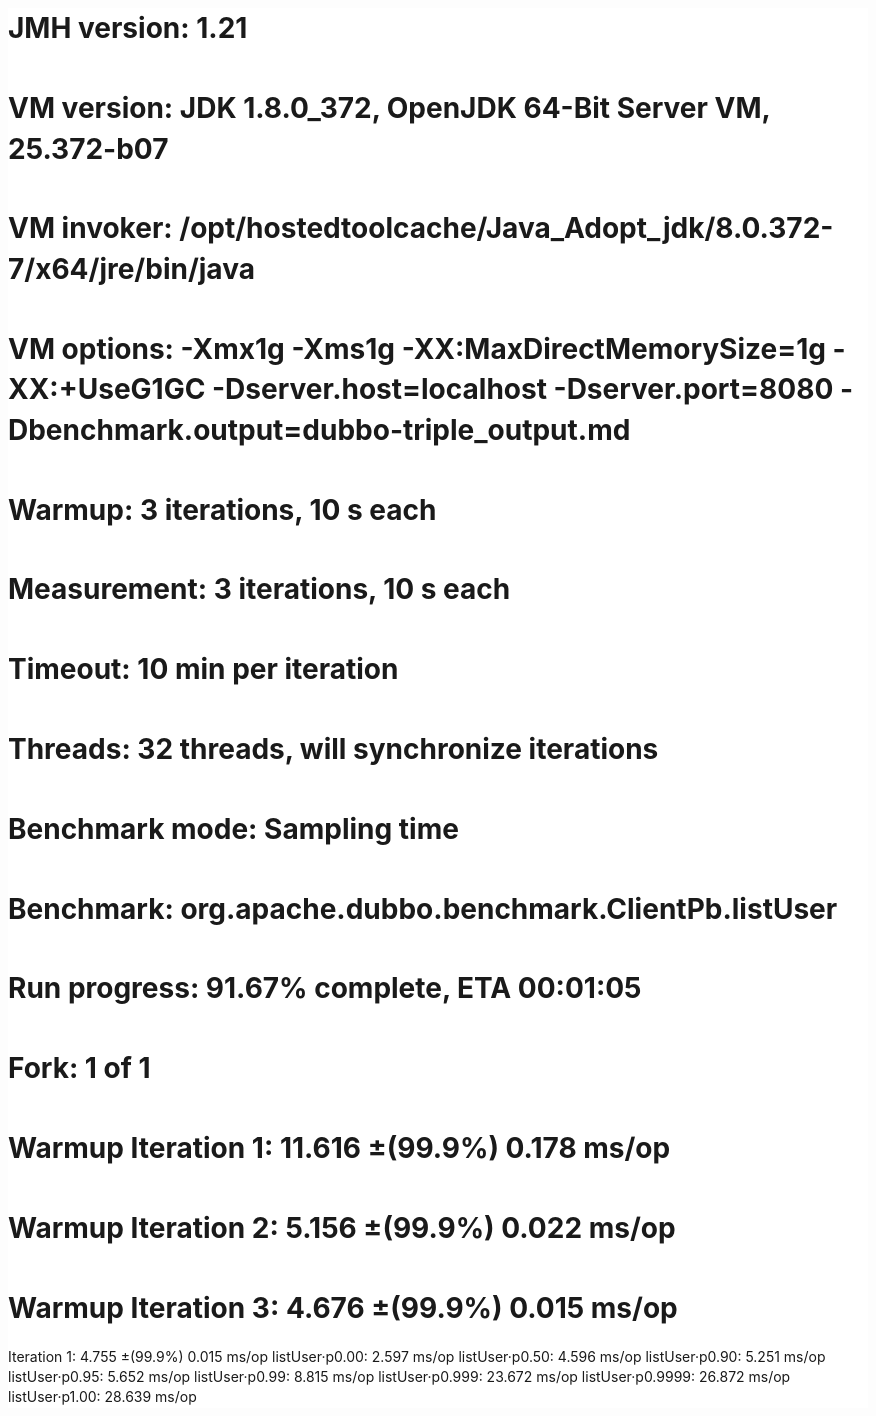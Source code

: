 
# JMH version: 1.21
# VM version: JDK 1.8.0_372, OpenJDK 64-Bit Server VM, 25.372-b07
# VM invoker: /opt/hostedtoolcache/Java_Adopt_jdk/8.0.372-7/x64/jre/bin/java
# VM options: -Xmx1g -Xms1g -XX:MaxDirectMemorySize=1g -XX:+UseG1GC -Dserver.host=localhost -Dserver.port=8080 -Dbenchmark.output=dubbo-triple_output.md
# Warmup: 3 iterations, 10 s each
# Measurement: 3 iterations, 10 s each
# Timeout: 10 min per iteration
# Threads: 32 threads, will synchronize iterations
# Benchmark mode: Sampling time
# Benchmark: org.apache.dubbo.benchmark.ClientPb.listUser

# Run progress: 91.67% complete, ETA 00:01:05
# Fork: 1 of 1
# Warmup Iteration   1: 11.616 ±(99.9%) 0.178 ms/op
# Warmup Iteration   2: 5.156 ±(99.9%) 0.022 ms/op
# Warmup Iteration   3: 4.676 ±(99.9%) 0.015 ms/op
Iteration   1: 4.755 ±(99.9%) 0.015 ms/op
                 listUser·p0.00:   2.597 ms/op
                 listUser·p0.50:   4.596 ms/op
                 listUser·p0.90:   5.251 ms/op
                 listUser·p0.95:   5.652 ms/op
                 listUser·p0.99:   8.815 ms/op
                 listUser·p0.999:  23.672 ms/op
                 listUser·p0.9999: 26.872 ms/op
                 listUser·p1.00:   28.639 ms/op
